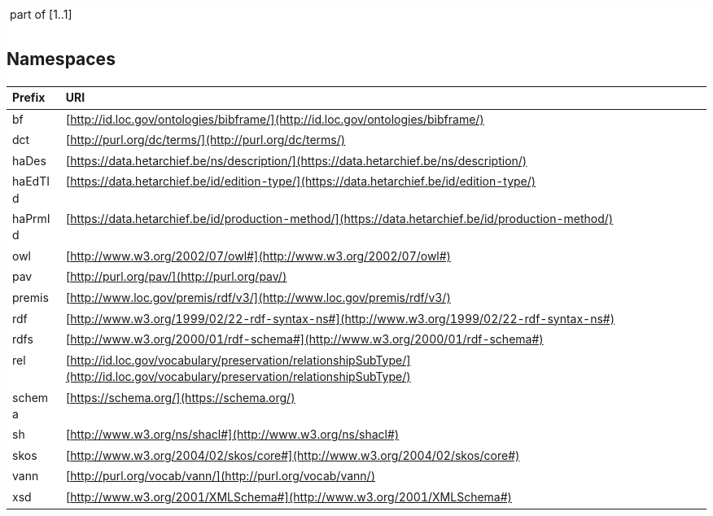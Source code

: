 <text fill="#000000" font-family="sans-serif" font-size="13" lengthAdjust="spacing" textLength="4" x="742.5" y="101.0669"> </text><text fill="#000000" font-family="sans-serif" font-size="13" lengthAdjust="spacing" textLength="26" x="746.5" y="101.0669">part</text><text fill="#000000" font-family="sans-serif" font-size="13" lengthAdjust="spacing" textLength="4" x="772.5" y="101.0669"> </text><text fill="#000000" font-family="sans-serif" font-size="13" lengthAdjust="spacing" textLength="12" x="776.5" y="101.0669">of</text><text fill="#000000" font-family="sans-serif" font-size="13" lengthAdjust="spacing" textLength="4" x="788.5" y="101.0669"> </text><text fill="#000000" font-family="sans-serif" font-size="13" lengthAdjust="spacing" textLength="34" x="792.5" y="101.0669">[1..1]</text></g><g id="link_schema_Place_schema_Thing"><path codeLine="56" d="M99.82,528.18 C117.5,544.34 135.2397,560.5605 152.9097,576.7005 " fill="none" id="schema_Place-to-schema_Thing" style="stroke:#0000FF;stroke-width:1.0;stroke-dasharray:1.0,3.0;"/><polygon fill="none" points="166.2,588.84,156.9562,572.2704,148.8632,581.1306,166.2,588.84" style="stroke:#0000FF;stroke-width:1.0;"/></g><g id="link_schema_Role_schema_Thing"><path codeLine="59" d="M260.03,528.18 C242.16,544.34 224.1547,560.6314 206.2947,576.7714 " fill="none" id="schema_Role-to-schema_Thing" style="stroke:#0000FF;stroke-width:1.0;stroke-dasharray:1.0,3.0;"/><polygon fill="none" points="192.94,588.84,210.3176,581.223,202.2719,572.3198,192.94,588.84" style="stroke:#0000FF;stroke-width:1.0;"/></g></g></svg>
  </div>
</div>

## Namespaces

| Prefix | URI      |
| :----- | :------- |
| bf     | [http://id.loc.gov/ontologies/bibframe/](http://id.loc.gov/ontologies/bibframe/) |
| dct     | [http://purl.org/dc/terms/](http://purl.org/dc/terms/) |
| haDes     | [https://data.hetarchief.be/ns/description/](https://data.hetarchief.be/ns/description/) |
| haEdTId     | [https://data.hetarchief.be/id/edition-type/](https://data.hetarchief.be/id/edition-type/) |
| haPrmId     | [https://data.hetarchief.be/id/production-method/](https://data.hetarchief.be/id/production-method/) |
| owl     | [http://www.w3.org/2002/07/owl#](http://www.w3.org/2002/07/owl#) |
| pav     | [http://purl.org/pav/](http://purl.org/pav/) |
| premis     | [http://www.loc.gov/premis/rdf/v3/](http://www.loc.gov/premis/rdf/v3/) |
| rdf     | [http://www.w3.org/1999/02/22-rdf-syntax-ns#](http://www.w3.org/1999/02/22-rdf-syntax-ns#) |
| rdfs     | [http://www.w3.org/2000/01/rdf-schema#](http://www.w3.org/2000/01/rdf-schema#) |
| rel     | [http://id.loc.gov/vocabulary/preservation/relationshipSubType/](http://id.loc.gov/vocabulary/preservation/relationshipSubType/) |
| schema     | [https://schema.org/](https://schema.org/) |
| sh     | [http://www.w3.org/ns/shacl#](http://www.w3.org/ns/shacl#) |
| skos     | [http://www.w3.org/2004/02/skos/core#](http://www.w3.org/2004/02/skos/core#) |
| vann     | [http://purl.org/vocab/vann/](http://purl.org/vocab/vann/) |
| xsd     | [http://www.w3.org/2001/XMLSchema#](http://www.w3.org/2001/XMLSchema#) |


[^1]: Unique language tags required